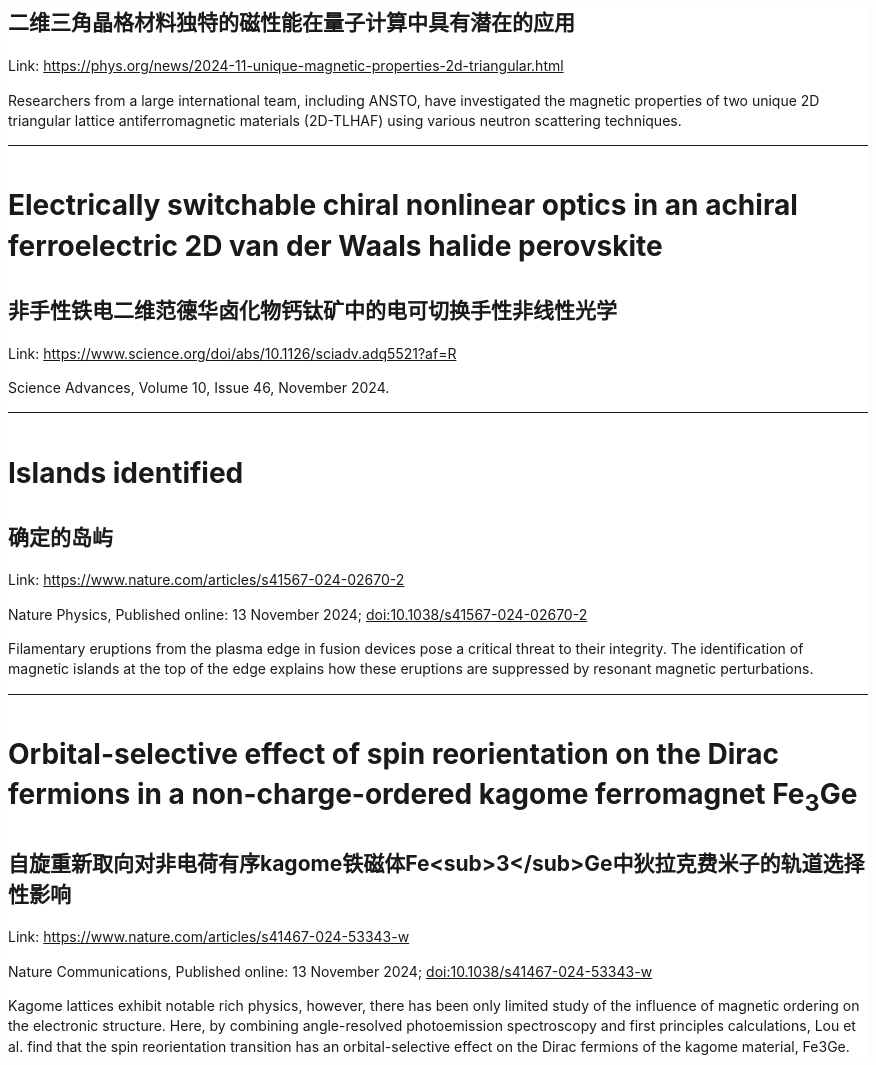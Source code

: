 ## 二维三角晶格材料独特的磁性能在量子计算中具有潜在的应用

Link: https://phys.org/news/2024-11-unique-magnetic-properties-2d-triangular.html

Researchers from a large international team, including ANSTO, have investigated the magnetic properties of two unique 2D triangular lattice antiferromagnetic materials (2D-TLHAF) using various neutron scattering techniques.


---
# Electrically switchable chiral nonlinear optics in an achiral ferroelectric 2D van der Waals halide perovskite

## 非手性铁电二维范德华卤化物钙钛矿中的电可切换手性非线性光学

Link: https://www.science.org/doi/abs/10.1126/sciadv.adq5521?af=R

Science Advances, Volume 10, Issue 46, November 2024. <br />


---
# Islands identified

## 确定的岛屿

Link: https://www.nature.com/articles/s41567-024-02670-2

<p>Nature Physics, Published online: 13 November 2024; <a href="https://www.nature.com/articles/s41567-024-02670-2">doi:10.1038/s41567-024-02670-2</a></p>Filamentary eruptions from the plasma edge in fusion devices pose a critical threat to their integrity. The identification of magnetic islands at the top of the edge explains how these eruptions are suppressed by resonant magnetic perturbations.


---
# Orbital-selective effect of spin reorientation on the Dirac fermions in a non-charge-ordered kagome ferromagnet Fe<sub>3</sub>Ge

## 自旋重新取向对非电荷有序kagome铁磁体Fe&lt;sub&gt;3&lt;/sub&gt;Ge中狄拉克费米子的轨道选择性影响

Link: https://www.nature.com/articles/s41467-024-53343-w

<p>Nature Communications, Published online: 13 November 2024; <a href="https://www.nature.com/articles/s41467-024-53343-w">doi:10.1038/s41467-024-53343-w</a></p>Kagome lattices exhibit notable rich physics, however, there has been only limited study of the influence of magnetic ordering on the electronic structure. Here, by combining angle-resolved photoemission spectroscopy and first principles calculations, Lou et al. find that the spin reorientation transition has an orbital-selective effect on the Dirac fermions of the kagome material, Fe3Ge.
